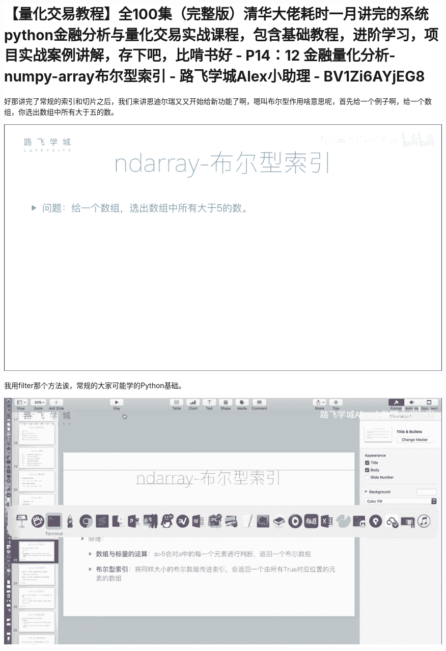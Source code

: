 # 【量化交易教程】全100集（完整版）清华大佬耗时一月讲完的系统python金融分析与量化交易实战课程，包含基础教程，进阶学习，项目实战案例讲解，存下吧，比啃书好 - P14：12 金融量化分析-numpy-array布尔型索引 - 路飞学城Alex小助理 - BV1Zi6AYjEG8

好那讲完了常规的索引和切片之后，我们来讲恩迪尔瑞又又开始给新功能了啊，嗯叫布尔型作用啥意思呢，首先给一个例子啊，给一个数组，你选出数组中所有大于五的数。



![](img/36a08d320ce1ba322f2450c8c70dd099_1.png)

我用filter那个方法诶，常规的大家可能学的Python基础。

![](img/36a08d320ce1ba322f2450c8c70dd099_3.png)
